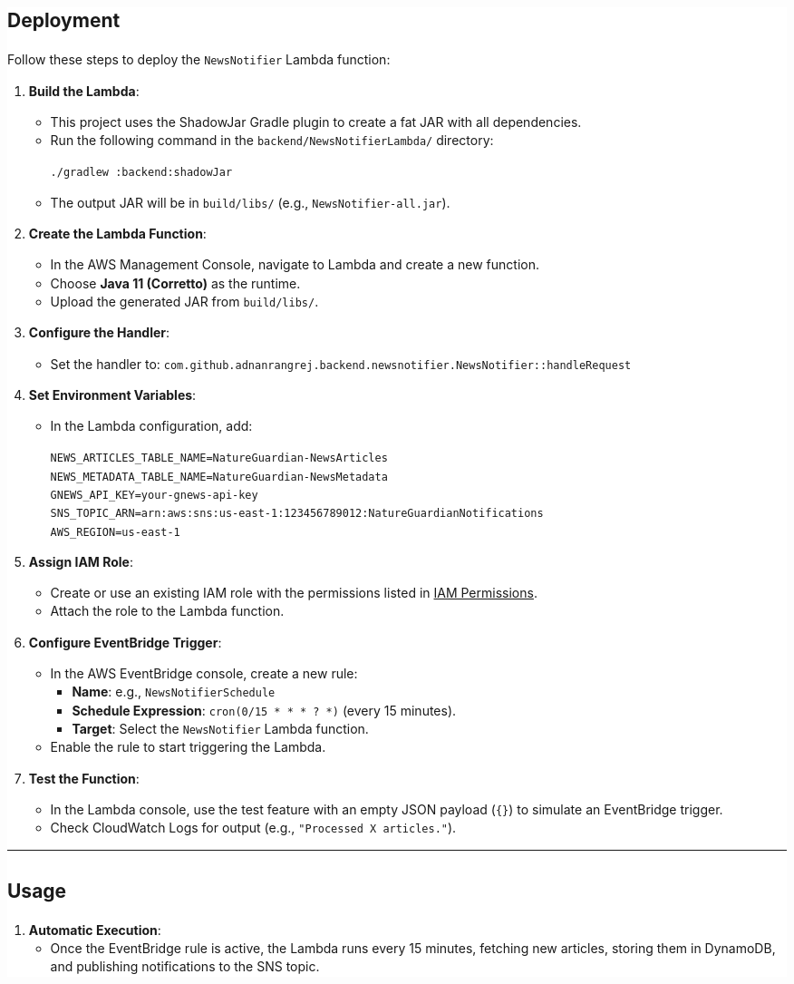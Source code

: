 
## Deployment

Follow these steps to deploy the `NewsNotifier` Lambda function:

1. **Build the Lambda**:
    - This project uses the ShadowJar Gradle plugin to create a fat JAR with all dependencies.
    - Run the following command in the `backend/NewsNotifierLambda/` directory:
      ```bash
      ./gradlew :backend:shadowJar
      ```
    - The output JAR will be in `build/libs/` (e.g., `NewsNotifier-all.jar`).

2. **Create the Lambda Function**:
    - In the AWS Management Console, navigate to Lambda and create a new function.
    - Choose **Java 11 (Corretto)** as the runtime.
    - Upload the generated JAR from `build/libs/`.

3. **Configure the Handler**:
    - Set the handler to: `com.github.adnanrangrej.backend.newsnotifier.NewsNotifier::handleRequest`

4. **Set Environment Variables**:
    - In the Lambda configuration, add:
      ```plaintext
      NEWS_ARTICLES_TABLE_NAME=NatureGuardian-NewsArticles
      NEWS_METADATA_TABLE_NAME=NatureGuardian-NewsMetadata
      GNEWS_API_KEY=your-gnews-api-key
      SNS_TOPIC_ARN=arn:aws:sns:us-east-1:123456789012:NatureGuardianNotifications
      AWS_REGION=us-east-1
      ```

5. **Assign IAM Role**:
    - Create or use an existing IAM role with the permissions listed
      in [IAM Permissions](#iam-permissions).
    - Attach the role to the Lambda function.

6. **Configure EventBridge Trigger**:
    - In the AWS EventBridge console, create a new rule:
        - **Name**: e.g., `NewsNotifierSchedule`
        - **Schedule Expression**: `cron(0/15 * * * ? *)` (every 15 minutes).
        - **Target**: Select the `NewsNotifier` Lambda function.
    - Enable the rule to start triggering the Lambda.

7. **Test the Function**:
    - In the Lambda console, use the test feature with an empty JSON payload (`{}`) to simulate an
      EventBridge trigger.
    - Check CloudWatch Logs for output (e.g., `"Processed X articles."`).

---

## Usage

1. **Automatic Execution**:
    - Once the EventBridge rule is active, the Lambda runs every 15 minutes, fetching new articles,
      storing them in DynamoDB, and publishing notifications to the SNS topic.
